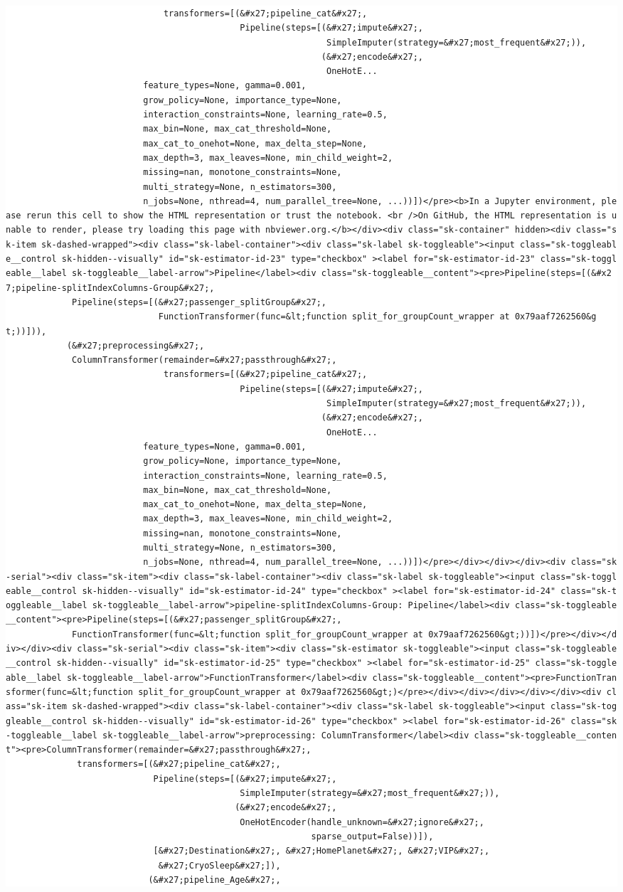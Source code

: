                                    transformers=[(&#x27;pipeline_cat&#x27;,
                                                  Pipeline(steps=[(&#x27;impute&#x27;,
                                                                   SimpleImputer(strategy=&#x27;most_frequent&#x27;)),
                                                                  (&#x27;encode&#x27;,
                                                                   OneHotE...
                               feature_types=None, gamma=0.001,
                               grow_policy=None, importance_type=None,
                               interaction_constraints=None, learning_rate=0.5,
                               max_bin=None, max_cat_threshold=None,
                               max_cat_to_onehot=None, max_delta_step=None,
                               max_depth=3, max_leaves=None, min_child_weight=2,
                               missing=nan, monotone_constraints=None,
                               multi_strategy=None, n_estimators=300,
                               n_jobs=None, nthread=4, num_parallel_tree=None, ...))])</pre><b>In a Jupyter environment, please rerun this cell to show the HTML representation or trust the notebook. <br />On GitHub, the HTML representation is unable to render, please try loading this page with nbviewer.org.</b></div><div class="sk-container" hidden><div class="sk-item sk-dashed-wrapped"><div class="sk-label-container"><div class="sk-label sk-toggleable"><input class="sk-toggleable__control sk-hidden--visually" id="sk-estimator-id-23" type="checkbox" ><label for="sk-estimator-id-23" class="sk-toggleable__label sk-toggleable__label-arrow">Pipeline</label><div class="sk-toggleable__content"><pre>Pipeline(steps=[(&#x27;pipeline-splitIndexColumns-Group&#x27;,
                 Pipeline(steps=[(&#x27;passenger_splitGroup&#x27;,
                                  FunctionTransformer(func=&lt;function split_for_groupCount_wrapper at 0x79aaf7262560&gt;))])),
                (&#x27;preprocessing&#x27;,
                 ColumnTransformer(remainder=&#x27;passthrough&#x27;,
                                   transformers=[(&#x27;pipeline_cat&#x27;,
                                                  Pipeline(steps=[(&#x27;impute&#x27;,
                                                                   SimpleImputer(strategy=&#x27;most_frequent&#x27;)),
                                                                  (&#x27;encode&#x27;,
                                                                   OneHotE...
                               feature_types=None, gamma=0.001,
                               grow_policy=None, importance_type=None,
                               interaction_constraints=None, learning_rate=0.5,
                               max_bin=None, max_cat_threshold=None,
                               max_cat_to_onehot=None, max_delta_step=None,
                               max_depth=3, max_leaves=None, min_child_weight=2,
                               missing=nan, monotone_constraints=None,
                               multi_strategy=None, n_estimators=300,
                               n_jobs=None, nthread=4, num_parallel_tree=None, ...))])</pre></div></div></div><div class="sk-serial"><div class="sk-item"><div class="sk-label-container"><div class="sk-label sk-toggleable"><input class="sk-toggleable__control sk-hidden--visually" id="sk-estimator-id-24" type="checkbox" ><label for="sk-estimator-id-24" class="sk-toggleable__label sk-toggleable__label-arrow">pipeline-splitIndexColumns-Group: Pipeline</label><div class="sk-toggleable__content"><pre>Pipeline(steps=[(&#x27;passenger_splitGroup&#x27;,
                 FunctionTransformer(func=&lt;function split_for_groupCount_wrapper at 0x79aaf7262560&gt;))])</pre></div></div></div><div class="sk-serial"><div class="sk-item"><div class="sk-estimator sk-toggleable"><input class="sk-toggleable__control sk-hidden--visually" id="sk-estimator-id-25" type="checkbox" ><label for="sk-estimator-id-25" class="sk-toggleable__label sk-toggleable__label-arrow">FunctionTransformer</label><div class="sk-toggleable__content"><pre>FunctionTransformer(func=&lt;function split_for_groupCount_wrapper at 0x79aaf7262560&gt;)</pre></div></div></div></div></div><div class="sk-item sk-dashed-wrapped"><div class="sk-label-container"><div class="sk-label sk-toggleable"><input class="sk-toggleable__control sk-hidden--visually" id="sk-estimator-id-26" type="checkbox" ><label for="sk-estimator-id-26" class="sk-toggleable__label sk-toggleable__label-arrow">preprocessing: ColumnTransformer</label><div class="sk-toggleable__content"><pre>ColumnTransformer(remainder=&#x27;passthrough&#x27;,
                  transformers=[(&#x27;pipeline_cat&#x27;,
                                 Pipeline(steps=[(&#x27;impute&#x27;,
                                                  SimpleImputer(strategy=&#x27;most_frequent&#x27;)),
                                                 (&#x27;encode&#x27;,
                                                  OneHotEncoder(handle_unknown=&#x27;ignore&#x27;,
                                                                sparse_output=False))]),
                                 [&#x27;Destination&#x27;, &#x27;HomePlanet&#x27;, &#x27;VIP&#x27;,
                                  &#x27;CryoSleep&#x27;]),
                                (&#x27;pipeline_Age&#x27;,